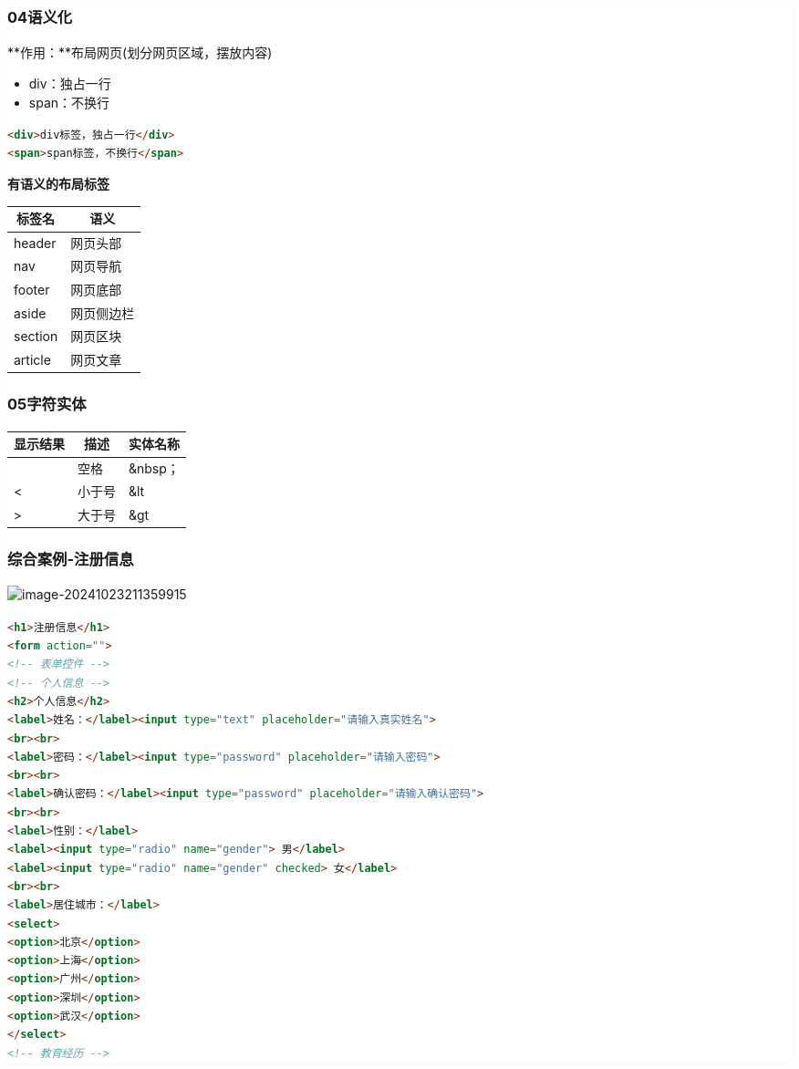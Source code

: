 ### 04语义化

**作用：**布局网页(划分网页区域，摆放内容)

- div：独占一行
- span：不换行

```html
<div>div标签，独占一行</div>
<span>span标签，不换行</span> 
```

**有语义的布局标签**

| 标签名  | 语义       |
| ------- | ---------- |
| header  | 网页头部   |
| nav     | 网页导航   |
| footer  | 网页底部   |
| aside   | 网页侧边栏 |
| section | 网页区块   |
| article | 网页文章   |

### 05字符实体

| 显示结果 | 描述   | 实体名称 |
| -------- | ------ | -------- |
|          | 空格   | &nbsp；  |
| <        | 小于号 | &lt      |
| >        | 大于号 | &gt      |

### 综合案例-注册信息

![image-20241023211359915](C:\Users\12514\AppData\Roaming\Typora\typora-user-images\image-20241023211359915.png)

```html
<h1>注册信息</h1>
<form action="">
<!-- 表单控件 -->
<!-- 个人信息 -->
<h2>个人信息</h2>
<label>姓名：</label><input type="text" placeholder="请输入真实姓名">
<br><br>
<label>密码：</label><input type="password" placeholder="请输入密码">
<br><br>
<label>确认密码：</label><input type="password" placeholder="请输入确认密码">
<br><br>
<label>性别：</label>
<label><input type="radio" name="gender"> 男</label>
<label><input type="radio" name="gender" checked> 女</label>
<br><br>
<label>居住城市：</label>
<select>
<option>北京</option>
<option>上海</option>
<option>广州</option>
<option>深圳</option>
<option>武汉</option>
</select>
<!-- 教育经历 -->
```
